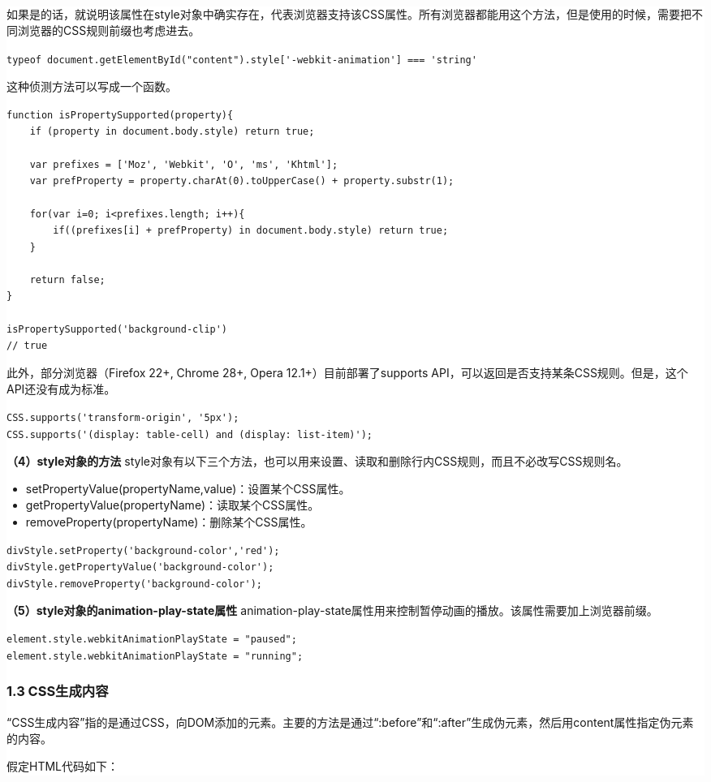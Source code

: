 如果是的话，就说明该属性在style对象中确实存在，代表浏览器支持该CSS属性。所有浏览器都能用这个方法，但是使用的时候，需要把不同浏览器的CSS规则前缀也考虑进去。

```
typeof document.getElementById("content").style['-webkit-animation'] === 'string'
```

这种侦测方法可以写成一个函数。

```
function isPropertySupported(property){
    if (property in document.body.style) return true;

    var prefixes = ['Moz', 'Webkit', 'O', 'ms', 'Khtml'];
    var prefProperty = property.charAt(0).toUpperCase() + property.substr(1);

    for(var i=0; i<prefixes.length; i++){
        if((prefixes[i] + prefProperty) in document.body.style) return true;
    }

    return false;
}

isPropertySupported('background-clip')
// true
```

此外，部分浏览器（Firefox 22+, Chrome 28+, Opera 12.1+）目前部署了supports API，可以返回是否支持某条CSS规则。但是，这个API还没有成为标准。

```
CSS.supports('transform-origin', '5px');
CSS.supports('(display: table-cell) and (display: list-item)');
```

**（4）style对象的方法**
style对象有以下三个方法，也可以用来设置、读取和删除行内CSS规则，而且不必改写CSS规则名。

* setPropertyValue(propertyName,value)：设置某个CSS属性。
* getPropertyValue(propertyName)：读取某个CSS属性。
* removeProperty(propertyName)：删除某个CSS属性。

```
divStyle.setProperty('background-color','red');
divStyle.getPropertyValue('background-color');
divStyle.removeProperty('background-color');
```

**（5）style对象的animation-play-state属性**
animation-play-state属性用来控制暂停动画的播放。该属性需要加上浏览器前缀。

```
element.style.webkitAnimationPlayState = "paused";
element.style.webkitAnimationPlayState = "running";
```

### 1.3 CSS生成内容
“CSS生成内容”指的是通过CSS，向DOM添加的元素。主要的方法是通过“:before”和“:after”生成伪元素，然后用content属性指定伪元素的内容。

假定HTML代码如下：
